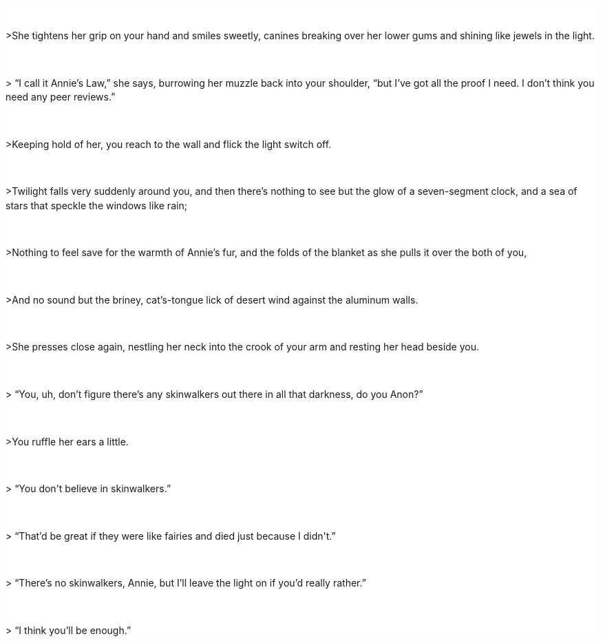  

\>She tightens her grip on your hand and smiles sweetly, canines breaking over
her lower gums and shining like jewels in the light.

 

\> “I call it Annie’s Law,” she says, burrowing her muzzle back into your
shoulder, “but I’ve got all the proof I need. I don’t think you need any peer
reviews.”

 

\>Keeping hold of her, you reach to the wall and flick the light switch off.

 

\>Twilight falls very suddenly around you, and then there’s nothing to see but
the glow of a seven-segment clock, and a sea of stars that speckle the windows
like rain;

 

\>Nothing to feel save for the warmth of Annie’s fur, and the folds of the
blanket as she pulls it over the both of you,

 

\>And no sound but the briney, cat’s-tongue lick of desert wind against the
aluminum walls.

 

\>She presses close again, nestling her neck into the crook of your arm and
resting her head beside you.

 

\> “You, uh, don’t figure there’s any skinwalkers out there in all that
darkness, do you Anon?”

 

\>You ruffle her ears a little.

 

\> “You don't believe in skinwalkers.”

 

\> “That’d be great if they were like fairies and died just because I didn't.”

 

\> “There’s no skinwalkers, Annie, but I’ll leave the light on if you’d really
rather.”

 

\> “I think you’ll be enough.”
